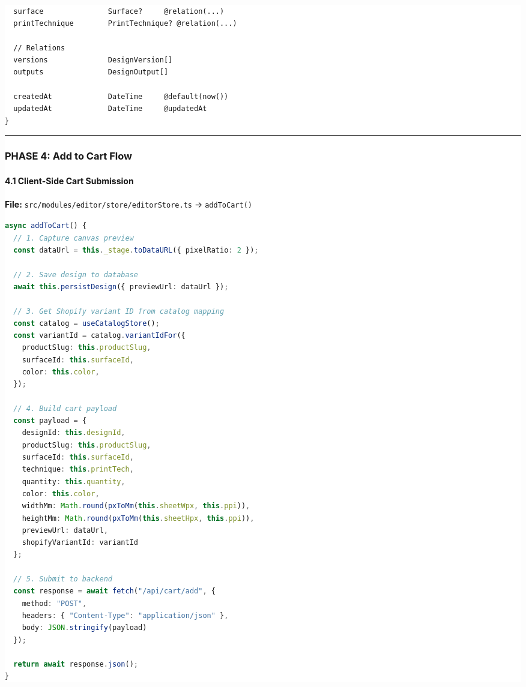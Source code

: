 ```prisma
  surface               Surface?     @relation(...)
  printTechnique        PrintTechnique? @relation(...)
  
  // Relations
  versions              DesignVersion[]
  outputs               DesignOutput[]
  
  createdAt             DateTime     @default(now())
  updatedAt             DateTime     @updatedAt
}
```

---

### **PHASE 4: Add to Cart Flow**

#### 4.1 Client-Side Cart Submission

**File:** `src/modules/editor/store/editorStore.ts` → `addToCart()`

```typescript
async addToCart() {
  // 1. Capture canvas preview
  const dataUrl = this._stage.toDataURL({ pixelRatio: 2 });
  
  // 2. Save design to database
  await this.persistDesign({ previewUrl: dataUrl });
  
  // 3. Get Shopify variant ID from catalog mapping
  const catalog = useCatalogStore();
  const variantId = catalog.variantIdFor({
    productSlug: this.productSlug,
    surfaceId: this.surfaceId,
    color: this.color,
  });
  
  // 4. Build cart payload
  const payload = {
    designId: this.designId,
    productSlug: this.productSlug,
    surfaceId: this.surfaceId,
    technique: this.printTech,
    quantity: this.quantity,
    color: this.color,
    widthMm: Math.round(pxToMm(this.sheetWpx, this.ppi)),
    heightMm: Math.round(pxToMm(this.sheetHpx, this.ppi)),
    previewUrl: dataUrl,
    shopifyVariantId: variantId
  };
  
  // 5. Submit to backend
  const response = await fetch("/api/cart/add", {
    method: "POST",
    headers: { "Content-Type": "application/json" },
    body: JSON.stringify(payload)
  });
  
  return await response.json();
}
```
